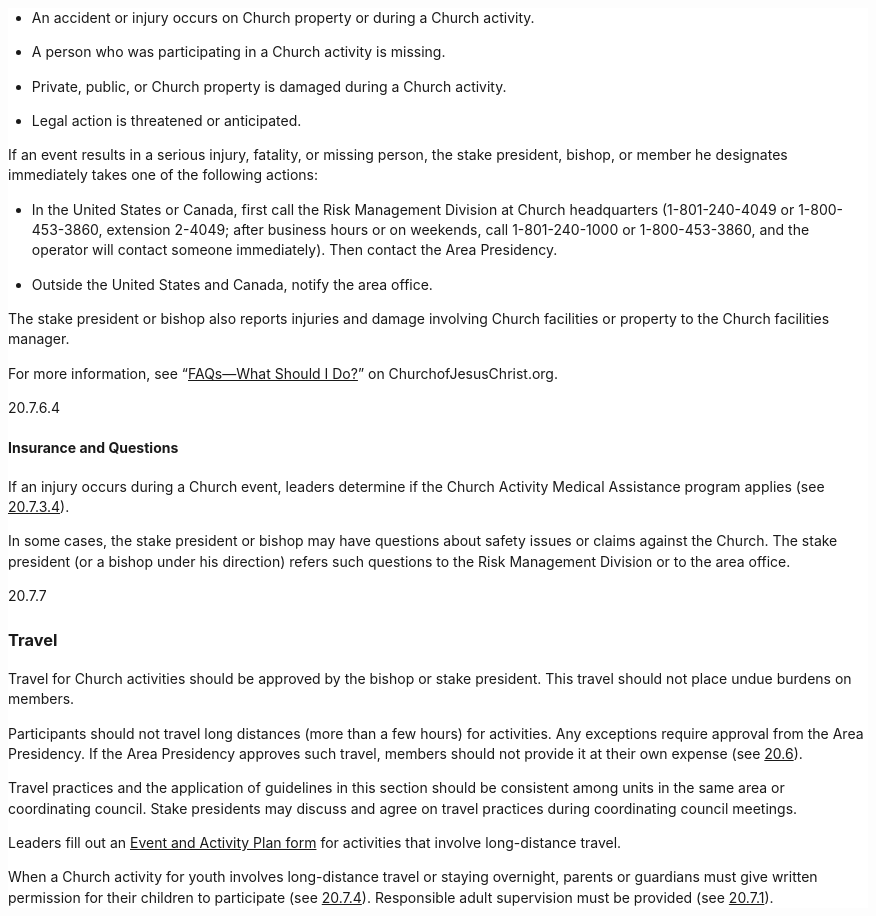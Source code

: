 *   An accident or injury occurs on Church property or during a Church activity.
    
*   A person who was participating in a Church activity is missing.
    
*   Private, public, or Church property is damaged during a Church activity.
    
*   Legal action is threatened or anticipated.
    

If an event results in a serious injury, fatality, or missing person, the stake president, bishop, or member he designates immediately takes one of the following actions:

*   In the United States or Canada, first call the Risk Management Division at Church headquarters (1-801-240-4049 or 1-800-453-3860, extension 2-4049; after business hours or on weekends, call 1-801-240-1000 or 1-800-453-3860, and the operator will contact someone immediately). Then contact the Area Presidency.
    
*   Outside the United States and Canada, notify the area office.
    

The stake president or bishop also reports injuries and damage involving Church facilities or property to the Church facilities manager.

For more information, see “[FAQs—What Should I Do?](https://www.churchofjesuschrist.org/callings/church-safety-and-health/faqs-what-should-i-do)” on ChurchofJesusChrist.org.

20.7.6.4

#### Insurance and Questions

If an injury occurs during a Church event, leaders determine if the Church Activity Medical Assistance program applies (see [20.7.3.4](https://www.churchofjesuschrist.org/study/manual/general-handbook/20-activities?lang=eng&id=title_number48-p246#title_number48)).

In some cases, the stake president or bishop may have questions about safety issues or claims against the Church. The stake president (or a bishop under his direction) refers such questions to the Risk Management Division or to the area office.

20.7.7

### Travel

Travel for Church activities should be approved by the bishop or stake president. This travel should not place undue burdens on members.

Participants should not travel long distances (more than a few hours) for activities. Any exceptions require approval from the Area Presidency. If the Area Presidency approves such travel, members should not provide it at their own expense (see [20.6](https://www.churchofjesuschrist.org/study/manual/general-handbook/20-activities?lang=eng&id=title_number18-p231#title_number18)).

Travel practices and the application of guidelines in this section should be consistent among units in the same area or coordinating council. Stake presidents may discuss and agree on travel practices during coordinating council meetings.

Leaders fill out an [Event and Activity Plan form](https://www.churchofjesuschrist.org/callings/church-safety-and-health/event-and-activity-plan) for activities that involve long-distance travel.

When a Church activity for youth involves long-distance travel or staying overnight, parents or guardians must give written permission for their children to participate (see [20.7.4](https://www.churchofjesuschrist.org/study/manual/general-handbook/20-activities?lang=eng&id=title_number50-p255#title_number50)). Responsible adult supervision must be provided (see [20.7.1](https://www.churchofjesuschrist.org/study/manual/general-handbook/20-activities?lang=eng&id=title_number42-p234#title_number42)).
